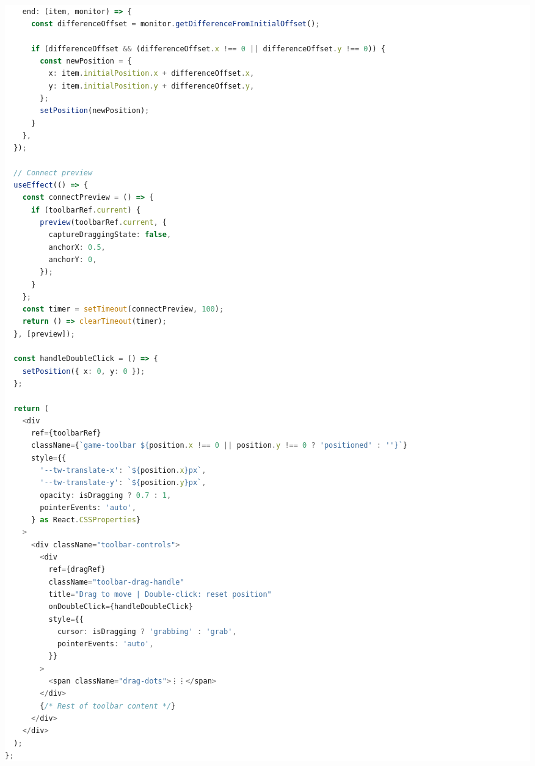 ```typescript
    end: (item, monitor) => {
      const differenceOffset = monitor.getDifferenceFromInitialOffset();

      if (differenceOffset && (differenceOffset.x !== 0 || differenceOffset.y !== 0)) {
        const newPosition = {
          x: item.initialPosition.x + differenceOffset.x,
          y: item.initialPosition.y + differenceOffset.y,
        };
        setPosition(newPosition);
      }
    },
  });

  // Connect preview
  useEffect(() => {
    const connectPreview = () => {
      if (toolbarRef.current) {
        preview(toolbarRef.current, {
          captureDraggingState: false,
          anchorX: 0.5,
          anchorY: 0,
        });
      }
    };
    const timer = setTimeout(connectPreview, 100);
    return () => clearTimeout(timer);
  }, [preview]);

  const handleDoubleClick = () => {
    setPosition({ x: 0, y: 0 });
  };

  return (
    <div
      ref={toolbarRef}
      className={`game-toolbar ${position.x !== 0 || position.y !== 0 ? 'positioned' : ''}`}
      style={{
        '--tw-translate-x': `${position.x}px`,
        '--tw-translate-y': `${position.y}px`,
        opacity: isDragging ? 0.7 : 1,
        pointerEvents: 'auto',
      } as React.CSSProperties}
    >
      <div className="toolbar-controls">
        <div
          ref={dragRef}
          className="toolbar-drag-handle"
          title="Drag to move | Double-click: reset position"
          onDoubleClick={handleDoubleClick}
          style={{
            cursor: isDragging ? 'grabbing' : 'grab',
            pointerEvents: 'auto',
          }}
        >
          <span className="drag-dots">⋮⋮</span>
        </div>
        {/* Rest of toolbar content */}
      </div>
    </div>
  );
};
```
